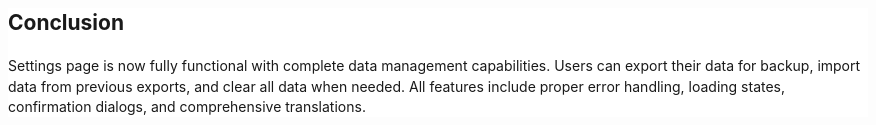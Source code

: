 ## Conclusion
Settings page is now fully functional with complete data management capabilities. Users can export their data for backup, import data from previous exports, and clear all data when needed. All features include proper error handling, loading states, confirmation dialogs, and comprehensive translations.
